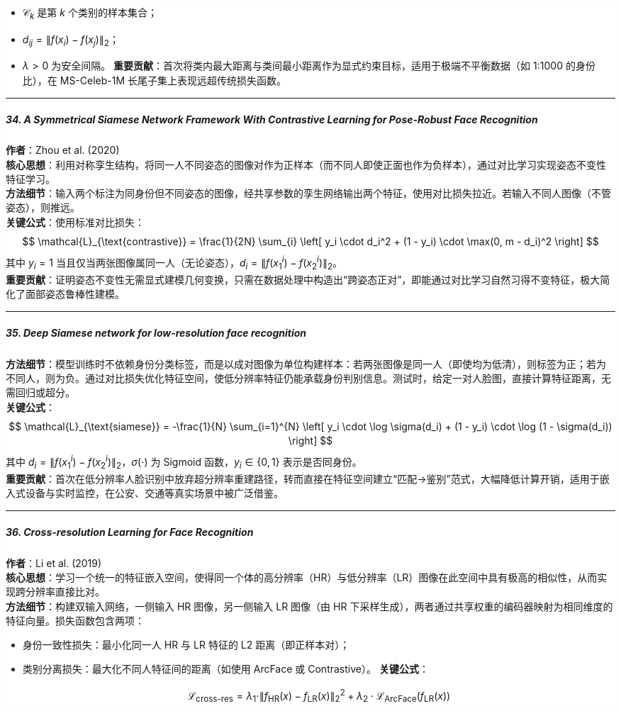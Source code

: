 * $\mathcal{C}_k$ 是第 $k$ 个类别的样本集合；

* $d_{ij} = \|f(x_i) - f(x_j)\|_2$；

* $\lambda > 0$ 为安全间隔。
  **重要贡献**：首次将类内最大距离与类间最小距离作为显式约束目标，适用于极端不平衡数据（如 1:1000 的身份比），在 MS-Celeb-1M 长尾子集上表现远超传统损失函数。

---

##### **34. A Symmetrical Siamese Network Framework With Contrastive Learning for Pose-Robust Face Recognition**

**作者**：Zhou et al. (2020)  
**核心思想**：利用对称孪生结构，将同一人不同姿态的图像对作为正样本（而不同人即使正面也作为负样本），通过对比学习实现姿态不变性特征学习。  
**方法细节**：输入两个标注为同身份但不同姿态的图像，经共享参数的孪生网络输出两个特征，使用对比损失拉近。若输入不同人图像（不管姿态），则推远。  
**关键公式**：使用标准对比损失：
$$
\mathcal{L}_{\text{contrastive}} = \frac{1}{2N} \sum_{i} \left[ y_i \cdot d_i^2 + (1 - y_i) \cdot \max(0, m - d_i)^2 \right]
$$
其中 $y_i = 1$ 当且仅当两张图像属同一人（无论姿态），$d_i = \|f(x_1^i) - f(x_2^i)\|_2$。  
**重要贡献**：证明姿态不变性无需显式建模几何变换，只需在数据处理中构造出“跨姿态正对”，即能通过对比学习自然习得不变特征，极大简化了面部姿态鲁棒性建模。

---

##### **35. Deep Siamese network for low-resolution face recognition**

**方法细节**：模型训练时不依赖身份分类标签，而是以成对图像为单位构建样本：若两张图像是同一人（即使均为低清），则标签为正；若为不同人，则为负。通过对比损失优化特征空间，使低分辨率特征仍能承载身份判别信息。测试时，给定一对人脸图，直接计算特征距离，无需回归或超分。  
**关键公式**：
$$
\mathcal{L}_{\text{siamese}} = -\frac{1}{N} \sum_{i=1}^{N} \left[ y_i \cdot \log \sigma(d_i) + (1 - y_i) \cdot \log (1 - \sigma(d_i)) \right]
$$
其中 $d_i = \|f(x_1^i) - f(x_2^i)\|_2$，$\sigma(\cdot)$ 为 Sigmoid 函数，$y_i \in \{0,1\}$ 表示是否同身份。  
**重要贡献**：首次在低分辨率人脸识别中放弃超分辨率重建路径，转而直接在特征空间建立“匹配→鉴别”范式，大幅降低计算开销，适用于嵌入式设备与实时监控，在公安、交通等真实场景中被广泛借鉴。

---

##### **36. Cross-resolution Learning for Face Recognition**

**作者**：Li et al. (2019)  
**核心思想**：学习一个统一的特征嵌入空间，使得同一个体的高分辨率（HR）与低分辨率（LR）图像在此空间中具有极高的相似性，从而实现跨分辨率直接比对。  
**方法细节**：构建双输入网络，一侧输入 HR 图像，另一侧输入 LR 图像（由 HR 下采样生成），两者通过共享权重的编码器映射为相同维度的特征向量。损失函数包含两项：

* 身份一致性损失：最小化同一人 HR 与 LR 特征的 L2 距离（即正样本对）；

* 类别分离损失：最大化不同人特征间的距离（如使用 ArcFace 或 Contrastive）。
  **关键公式**：
  
  $$
  \mathcal{L}_{\text{cross-res}} = \lambda_1 \cdot \|f_{\text{HR}}(x) - f_{\text{LR}}(x)\|_2^2 + \lambda_2 \cdot \mathcal{L}_{\text{ArcFace}}(f_{\text{LR}}(x))
  $$
  